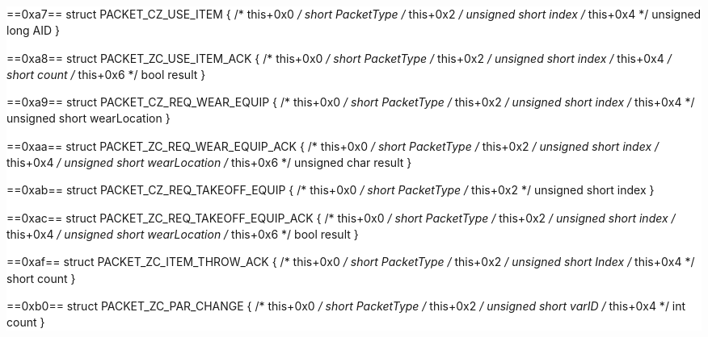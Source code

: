 ==0xa7==
 struct PACKET_CZ_USE_ITEM {
  /* this+0x0 */ short PacketType
  /* this+0x2 */ unsigned short index
  /* this+0x4 */ unsigned long AID
 }

==0xa8==
 struct PACKET_ZC_USE_ITEM_ACK {
  /* this+0x0 */ short PacketType
  /* this+0x2 */ unsigned short index
  /* this+0x4 */ short count
  /* this+0x6 */ bool result
 }

==0xa9==
 struct PACKET_CZ_REQ_WEAR_EQUIP {
  /* this+0x0 */ short PacketType
  /* this+0x2 */ unsigned short index
  /* this+0x4 */ unsigned short wearLocation
 }

==0xaa==
 struct PACKET_ZC_REQ_WEAR_EQUIP_ACK {
  /* this+0x0 */ short PacketType
  /* this+0x2 */ unsigned short index
  /* this+0x4 */ unsigned short wearLocation
  /* this+0x6 */ unsigned char result
 }

==0xab==
 struct PACKET_CZ_REQ_TAKEOFF_EQUIP {
  /* this+0x0 */ short PacketType
  /* this+0x2 */ unsigned short index
 }

==0xac==
 struct PACKET_ZC_REQ_TAKEOFF_EQUIP_ACK {
  /* this+0x0 */ short PacketType
  /* this+0x2 */ unsigned short index
  /* this+0x4 */ unsigned short wearLocation
  /* this+0x6 */ bool result
 }

==0xaf==
 struct PACKET_ZC_ITEM_THROW_ACK {
  /* this+0x0 */ short PacketType
  /* this+0x2 */ unsigned short Index
  /* this+0x4 */ short count
 }

==0xb0==
 struct PACKET_ZC_PAR_CHANGE {
  /* this+0x0 */ short PacketType
  /* this+0x2 */ unsigned short varID
  /* this+0x4 */ int count
 }

